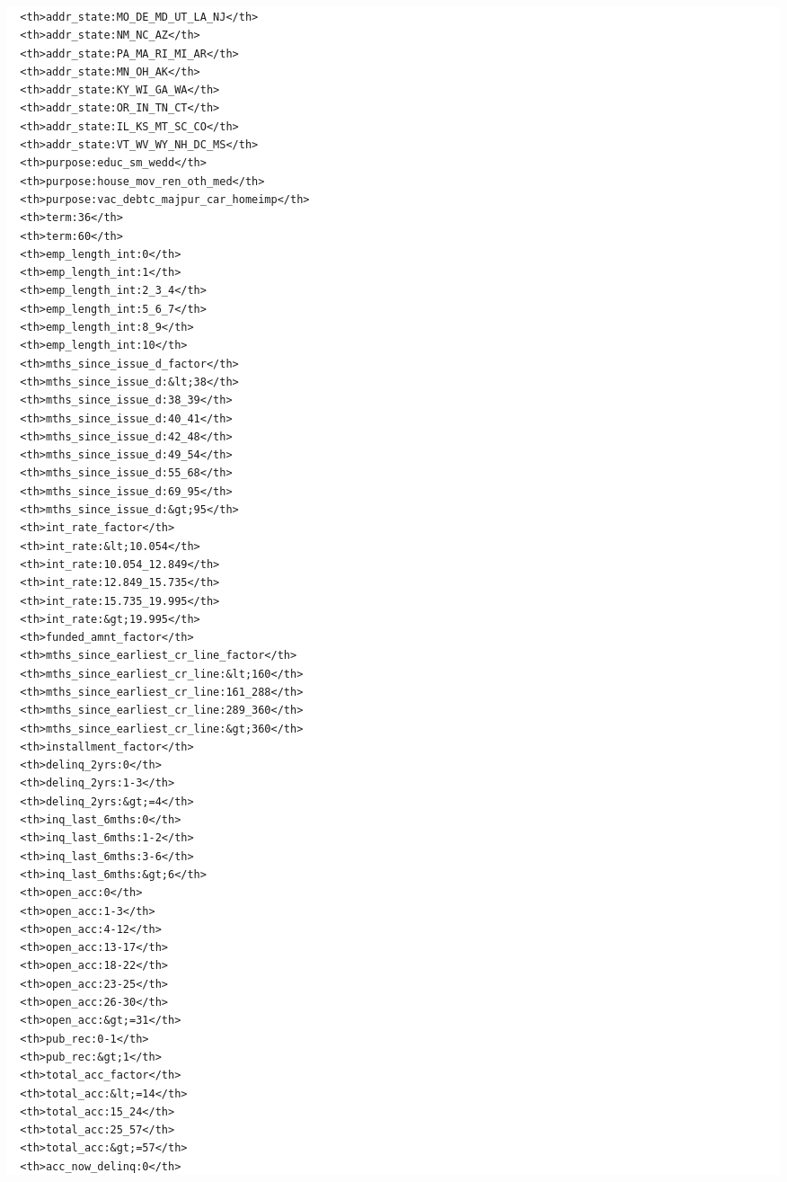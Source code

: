       <th>addr_state:MO_DE_MD_UT_LA_NJ</th>
      <th>addr_state:NM_NC_AZ</th>
      <th>addr_state:PA_MA_RI_MI_AR</th>
      <th>addr_state:MN_OH_AK</th>
      <th>addr_state:KY_WI_GA_WA</th>
      <th>addr_state:OR_IN_TN_CT</th>
      <th>addr_state:IL_KS_MT_SC_CO</th>
      <th>addr_state:VT_WV_WY_NH_DC_MS</th>
      <th>purpose:educ_sm_wedd</th>
      <th>purpose:house_mov_ren_oth_med</th>
      <th>purpose:vac_debtc_majpur_car_homeimp</th>
      <th>term:36</th>
      <th>term:60</th>
      <th>emp_length_int:0</th>
      <th>emp_length_int:1</th>
      <th>emp_length_int:2_3_4</th>
      <th>emp_length_int:5_6_7</th>
      <th>emp_length_int:8_9</th>
      <th>emp_length_int:10</th>
      <th>mths_since_issue_d_factor</th>
      <th>mths_since_issue_d:&lt;38</th>
      <th>mths_since_issue_d:38_39</th>
      <th>mths_since_issue_d:40_41</th>
      <th>mths_since_issue_d:42_48</th>
      <th>mths_since_issue_d:49_54</th>
      <th>mths_since_issue_d:55_68</th>
      <th>mths_since_issue_d:69_95</th>
      <th>mths_since_issue_d:&gt;95</th>
      <th>int_rate_factor</th>
      <th>int_rate:&lt;10.054</th>
      <th>int_rate:10.054_12.849</th>
      <th>int_rate:12.849_15.735</th>
      <th>int_rate:15.735_19.995</th>
      <th>int_rate:&gt;19.995</th>
      <th>funded_amnt_factor</th>
      <th>mths_since_earliest_cr_line_factor</th>
      <th>mths_since_earliest_cr_line:&lt;160</th>
      <th>mths_since_earliest_cr_line:161_288</th>
      <th>mths_since_earliest_cr_line:289_360</th>
      <th>mths_since_earliest_cr_line:&gt;360</th>
      <th>installment_factor</th>
      <th>delinq_2yrs:0</th>
      <th>delinq_2yrs:1-3</th>
      <th>delinq_2yrs:&gt;=4</th>
      <th>inq_last_6mths:0</th>
      <th>inq_last_6mths:1-2</th>
      <th>inq_last_6mths:3-6</th>
      <th>inq_last_6mths:&gt;6</th>
      <th>open_acc:0</th>
      <th>open_acc:1-3</th>
      <th>open_acc:4-12</th>
      <th>open_acc:13-17</th>
      <th>open_acc:18-22</th>
      <th>open_acc:23-25</th>
      <th>open_acc:26-30</th>
      <th>open_acc:&gt;=31</th>
      <th>pub_rec:0-1</th>
      <th>pub_rec:&gt;1</th>
      <th>total_acc_factor</th>
      <th>total_acc:&lt;=14</th>
      <th>total_acc:15_24</th>
      <th>total_acc:25_57</th>
      <th>total_acc:&gt;=57</th>
      <th>acc_now_delinq:0</th>